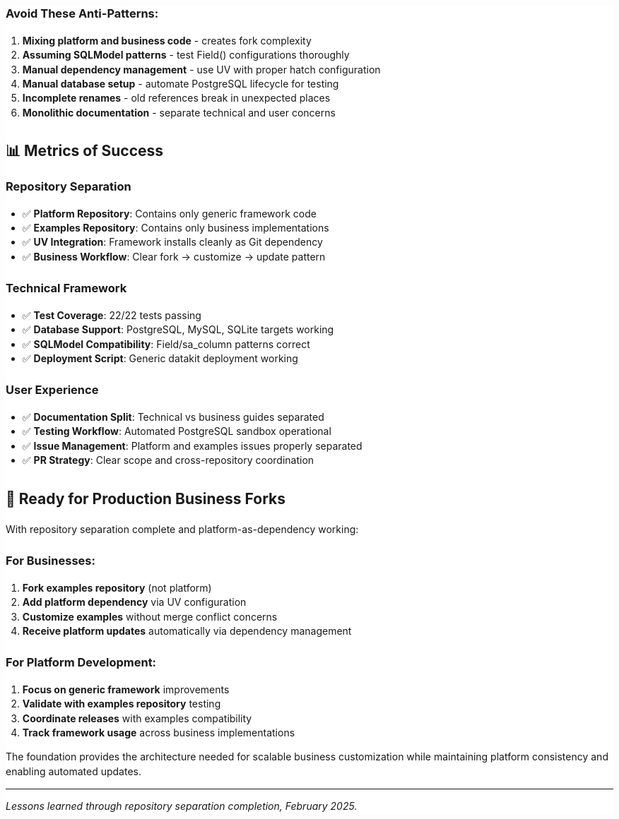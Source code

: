 ### Avoid These Anti-Patterns:
1. **Mixing platform and business code** - creates fork complexity
2. **Assuming SQLModel patterns** - test Field() configurations thoroughly
3. **Manual dependency management** - use UV with proper hatch configuration
4. **Manual database setup** - automate PostgreSQL lifecycle for testing
5. **Incomplete renames** - old references break in unexpected places
6. **Monolithic documentation** - separate technical and user concerns

## 📊 Metrics of Success

### Repository Separation
- ✅ **Platform Repository**: Contains only generic framework code
- ✅ **Examples Repository**: Contains only business implementations
- ✅ **UV Integration**: Framework installs cleanly as Git dependency
- ✅ **Business Workflow**: Clear fork → customize → update pattern

### Technical Framework
- ✅ **Test Coverage**: 22/22 tests passing
- ✅ **Database Support**: PostgreSQL, MySQL, SQLite targets working
- ✅ **SQLModel Compatibility**: Field/sa_column patterns correct
- ✅ **Deployment Script**: Generic datakit deployment working

### User Experience
- ✅ **Documentation Split**: Technical vs business guides separated
- ✅ **Testing Workflow**: Automated PostgreSQL sandbox operational
- ✅ **Issue Management**: Platform and examples issues properly separated
- ✅ **PR Strategy**: Clear scope and cross-repository coordination

## 🎉 Ready for Production Business Forks

With repository separation complete and platform-as-dependency working:

### For Businesses:
1. **Fork examples repository** (not platform)
2. **Add platform dependency** via UV configuration
3. **Customize examples** without merge conflict concerns
4. **Receive platform updates** automatically via dependency management

### For Platform Development:
1. **Focus on generic framework** improvements
2. **Validate with examples repository** testing
3. **Coordinate releases** with examples compatibility
4. **Track framework usage** across business implementations

The foundation provides the architecture needed for scalable business customization while maintaining platform consistency and enabling automated updates.

---

*Lessons learned through repository separation completion, February 2025.*
